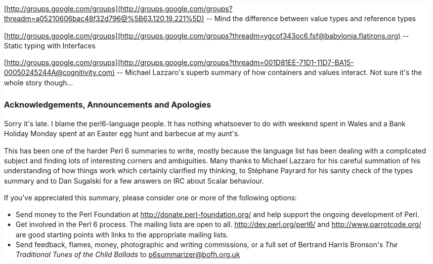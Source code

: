 [http://groups.google.com/groups](http://groups.google.com/groups?threadm=a05210606bac48f32d796@%5B63.120.19.221%5D) -- Mind the difference between value types and reference types

[http://groups.google.com/groups](http://groups.google.com/groups?threadm=ygcof343oc6.fsf@babylonia.flatirons.org) -- Static typing with Interfaces

[http://groups.google.com/groups](http://groups.google.com/groups?threadm=001D81EE-71D1-11D7-BA15-00050245244A@cognitivity.com) -- Michael Lazzaro's superb summary of how containers and values interact. Not sure it's the whole story though...

### <span id="Acknowledgements,_Announcements_and_Apologies">Acknowledgements, Announcements and Apologies</span>

Sorry it's late. I blame the perl6-language people. It has nothing whatsoever to do with weekend spent in Wales and a Bank Holiday Monday spent at an Easter egg hunt and barbecue at my aunt's.

This has been one of the harder Perl 6 summaries to write, mostly because the language list has been dealing with a complicated subject and finding lots of interesting corners and ambiguities. Many thanks to Michael Lazzaro for his careful summation of his understanding of how things work which certainly clarified my thinking, to Stéphane Payrard for his sanity check of the types summary and to Dan Sugalski for a few answers on IRC about Scalar behaviour.

If you've appreciated this summary, please consider one or more of the following options:

-   Send money to the Perl Foundation at <http://donate.perl-foundation.org/> and help support the ongoing development of Perl.
-   Get involved in the Perl 6 process. The mailing lists are open to all. <http://dev.perl.org/perl6/> and <http://www.parrotcode.org/> are good starting points with links to the appropriate mailing lists.
-   Send feedback, flames, money, photographic and writing commissions, or a full set of Bertrand Harris Bronson's *The Traditional Tunes of the Child Ballads* to <p6summarizer@bofh.org.uk>

